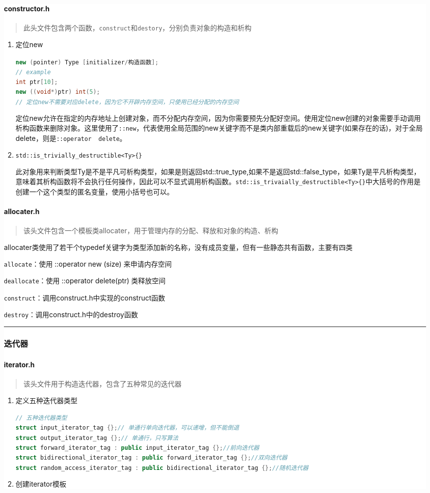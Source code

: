 #### constructor.h

> 此头文件包含两个函数，`construct`和`destory`，分别负责对象的构造和析构

1. 定位new

   ```cpp
   new (pointer) Type [initializer/构造函数];
   // example
   int ptr[10];
   new ((void*)ptr) int(5);
   // 定位new不需要对应delete，因为它不开辟内存空间，只使用已经分配的内存空间
   ```

   定位new允许在指定的内存地址上创建对象，而不分配内存空间，因为你需要预先分配好空间。使用定位new创建的对象需要手动调用析构函数来删除对象。这里使用了`::new`，代表使用全局范围的new关键字而不是类内部重载后的new关键字(如果存在的话)，对于全局delete，则是`::operator  delete`。

2. `std::is_trivially_destructible<Ty>{}`

   此对象用来判断类型Ty是不是平凡可析构类型，如果是则返回std::true_type,如果不是返回std::false_type，如果Ty是平凡析构类型，意味着其析构函数将不会执行任何操作，因此可以不显式调用析构函数。`std::is_trivaially_destructible<Ty>{}`中大括号的作用是创建一个这个类型的匿名变量，使用小括号也可以。



#### allocater.h

> 该头文件包含一个模板类allocater，用于管理内存的分配、释放和对象的构造、析构

allocater类使用了若干个typedef关键字为类型添加新的名称，没有成员变量，但有一些静态共有函数，主要有四类

`allocate`：使用 ::operator new (size) 来申请内存空间

`deallocate`：使用 ::operator delete(ptr) 类释放空间

`construct`：调用construct.h中实现的construct函数

`destroy`：调用construct.h中的destroy函数



---

### 迭代器

#### iterator.h

> 该头文件用于构造迭代器，包含了五种常见的迭代器

1. 定义五种迭代器类型

   ```cpp
   // 五种迭代器类型
   struct input_iterator_tag {};// 单通行单向迭代器，可以递增，但不能倒退
   struct output_iterator_tag {};// 单通行，只写算法
   struct forward_iterator_tag : public input_iterator_tag {};//前向迭代器
   struct bidirectional_iterator_tag : public forward_iterator_tag {};//双向迭代器
   struct random_access_iterator_tag : public bidirectional_iterator_tag {};//随机迭代器
   ```

2. 创建iterator模板
